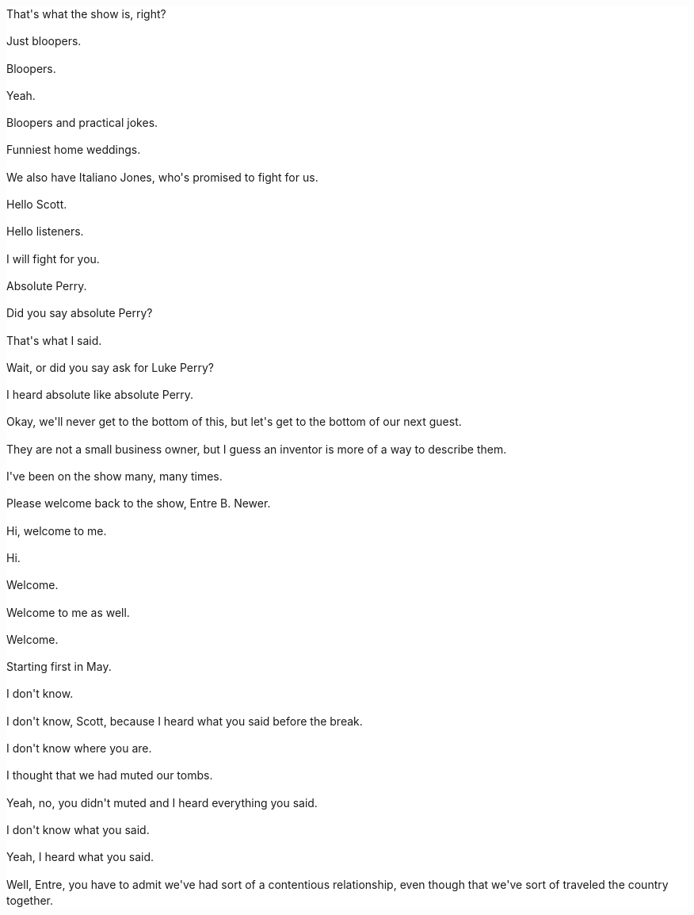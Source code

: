 That's what the show is, right?

Just bloopers.

Bloopers.

Yeah.

Bloopers and practical jokes.

Funniest home weddings.

We also have Italiano Jones, who's promised to fight for us.

Hello Scott.

Hello listeners.

I will fight for you.

Absolute Perry.

Did you say absolute Perry?

That's what I said.

Wait, or did you say ask for Luke Perry?

I heard absolute like absolute Perry.

Okay, we'll never get to the bottom of this, but let's get to the bottom of our next guest.

They are not a small business owner, but I guess an inventor is more of a way to describe them.

I've been on the show many, many times.

Please welcome back to the show, Entre B. Newer.

Hi, welcome to me.

Hi.

Welcome.

Welcome to me as well.

Welcome.

Starting first in May.

I don't know.

I don't know, Scott, because I heard what you said before the break.

I don't know where you are.

I thought that we had muted our tombs.

Yeah, no, you didn't muted and I heard everything you said.

I don't know what you said.

Yeah, I heard what you said.

Well, Entre, you have to admit we've had sort of a contentious relationship, even though that we've sort of traveled the country together.
